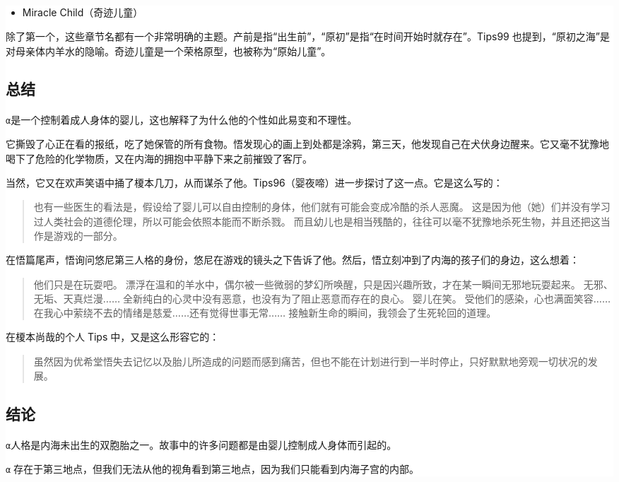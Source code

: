 - Miracle Child（奇迹儿童）

除了第一个，这些章节名都有一个非常明确的主题。产前是指“出生前”，“原初”是指“在时间开始时就存在”。Tips99 也提到，“原初之海”是对母亲体内羊水的隐喻。奇迹儿童是一个荣格原型，也被称为“原始儿童”。

## 总结

`α`是一个控制着成人身体的婴儿，这也解释了为什么他的个性如此易变和不理性。

它撕毁了心正在看的报纸，吃了她保管的所有食物。悟发现心的画上到处都是涂鸦，第三天，他发现自己在犬伏身边醒来。它又毫不犹豫地喝下了危险的化学物质，又在内海的拥抱中平静下来之前摧毁了客厅。

当然，它又在欢声笑语中捅了榎本几刀，从而谋杀了他。Tips96（婴夜啼）进一步探讨了这一点。它是这么写的：

> 也有一些医生的看法是，假设给了婴儿可以自由控制的身体，他们就有可能会变成冷酷的杀人恶魔。
> 这是因为他（她）们并没有学习过人类社会的道德伦理，所以可能会依照本能而不断杀戮。
> 而且幼儿也是相当残酷的，往往可以毫不犹豫地杀死生物，并且还把这当作是游戏的一部分。

在悟篇尾声，悟询问悠尼第三人格的身份，悠尼在游戏的镜头之下告诉了他。然后，悟立刻冲到了内海的孩子们的身边，这么想着：

> 他们只是在玩耍吧。
> 漂浮在温和的羊水中，偶尔被一些微弱的梦幻所唤醒，只是因兴趣所致，才在某一瞬间无邪地玩耍起来。
> 无邪、无垢、天真烂漫……
> 全新纯白的心灵中没有恶意，也没有为了阻止恶意而存在的良心。
> 婴儿在笑。
> 受他们的感染，心也满面笑容……
> 在我心中萦绕不去的情绪是慈爱……还有觉得世事无常……
> 接触新生命的瞬间，我领会了生死轮回的道理。

在榎本尚哉的个人 Tips 中，又是这么形容它的：

> 虽然因为优希堂悟失去记忆以及胎儿所造成的问题而感到痛苦，但也不能在计划进行到一半时停止，只好默默地旁观一切状况的发展。

## 结论

`α`人格是内海未出生的双胞胎之一。故事中的许多问题都是由婴儿控制成人身体而引起的。

`α` 存在于第三地点，但我们无法从他的视角看到第三地点，因为我们只能看到内海子宫的内部。
